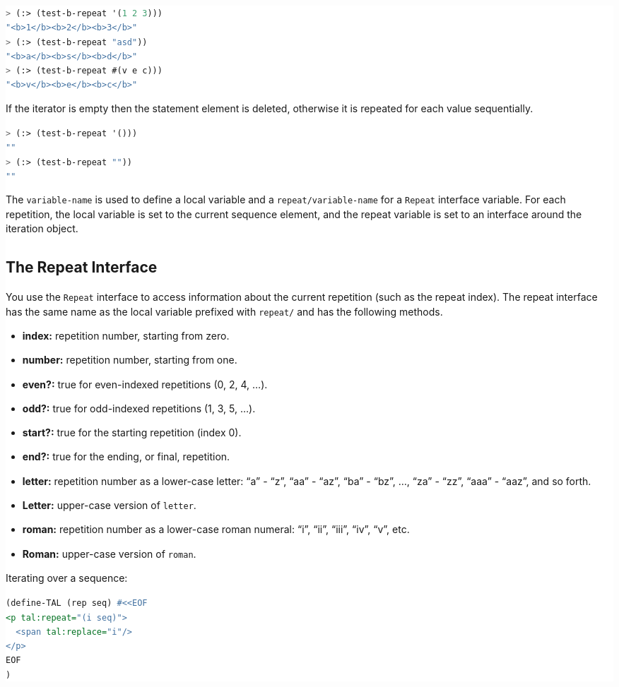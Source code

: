 ```scheme
> (:> (test-b-repeat '(1 2 3)))
"<b>1</b><b>2</b><b>3</b>"
> (:> (test-b-repeat "asd"))
"<b>a</b><b>s</b><b>d</b>"
> (:> (test-b-repeat #(v e c)))
"<b>v</b><b>e</b><b>c</b>"
```

If the iterator is empty then the statement element is deleted, otherwise it is repeated for each value sequentially.

```scheme
> (:> (test-b-repeat '()))
""
> (:> (test-b-repeat ""))
""
```

The `variable-name` is used to define a local variable and a `repeat/variable-name` for a `Repeat` interface variable. For each repetition, the local variable is set to the current sequence element, and the repeat variable is set to an interface around the iteration object.


## The Repeat Interface

You use the `Repeat` interface to access information about the current repetition (such as the repeat index). The repeat interface has the same name as the local variable prefixed with `repeat/` and has the following methods.

-   **index:** repetition number, starting from zero.

-   **number:** repetition number, starting from one.

-   **even?:** true for even-indexed repetitions (0, 2, 4, …).

-   **odd?:** true for odd-indexed repetitions (1, 3, 5, …).

-   **start?:** true for the starting repetition (index 0).

-   **end?:** true for the ending, or final, repetition.

-   **letter:** repetition number as a lower-case letter: “a” - “z”, “aa” - “az”, “ba” - “bz”, …, “za” - “zz”, “aaa” - “aaz”, and so forth.

-   **Letter:** upper-case version of `letter`.

-   **roman:** repetition number as a lower-case roman numeral: “i”, “ii”, “iii”, “iv”, “v”, etc.

-   **Roman:** upper-case version of `roman`.

Iterating over a sequence:

```scheme
(define-TAL (rep seq) #<<EOF
<p tal:repeat="(i seq)">
  <span tal:replace="i"/>
</p>
EOF
)
```
